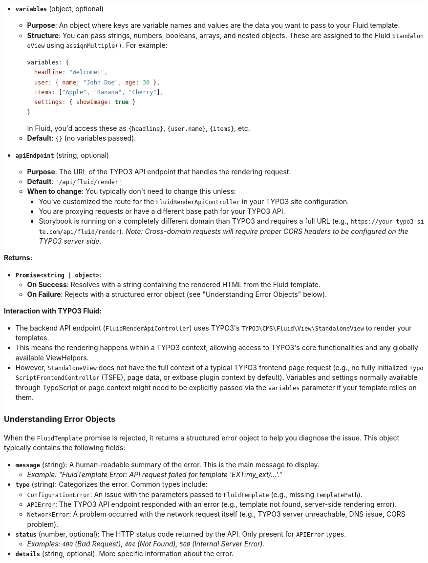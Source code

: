 -   **`variables`** (object, optional)
    -   **Purpose**: An object where keys are variable names and values are the data you want to pass to your Fluid template.
    -   **Structure**: You can pass strings, numbers, booleans, arrays, and nested objects. These are assigned to the Fluid `StandaloneView` using `assignMultiple()`. For example:
        ```javascript
        variables: {
          headline: "Welcome!",
          user: { name: "John Doe", age: 30 },
          items: ["Apple", "Banana", "Cherry"],
          settings: { showImage: true }
        }
        ```
        In Fluid, you'd access these as `{headline}`, `{user.name}`, `{items}`, etc.
    -   **Default**: `{}` (no variables passed).

-   **`apiEndpoint`** (string, optional)
    -   **Purpose**: The URL of the TYPO3 API endpoint that handles the rendering request.
    -   **Default**: `'/api/fluid/render'`
    -   **When to change**: You typically don't need to change this unless:
        -   You've customized the route for the `FluidRenderApiController` in your TYPO3 site configuration.
        -   You are proxying requests or have a different base path for your TYPO3 API.
        -   Storybook is running on a completely different domain than TYPO3 and requires a full URL (e.g., `https://your-typo3-site.com/api/fluid/render`). *Note: Cross-domain requests will require proper CORS headers to be configured on the TYPO3 server side.*

**Returns:**

-   **`Promise<string | object>`**:
    -   **On Success**: Resolves with a string containing the rendered HTML from the Fluid template.
    -   **On Failure**: Rejects with a structured error object (see "Understanding Error Objects" below).

**Interaction with TYPO3 Fluid:**

-   The backend API endpoint (`FluidRenderApiController`) uses TYPO3's `TYPO3\CMS\Fluid\View\StandaloneView` to render your templates.
-   This means the rendering happens within a TYPO3 context, allowing access to TYPO3's core functionalities and any globally available ViewHelpers.
-   However, `StandaloneView` does not have the full context of a typical TYPO3 frontend page request (e.g., no fully initialized `TypoScriptFrontendController` (TSFE), page data, or extbase plugin context by default). Variables and settings normally available through TypoScript or page context might need to be explicitly passed via the `variables` parameter if your template relies on them.

### Understanding Error Objects

When the `FluidTemplate` promise is rejected, it returns a structured error object to help you diagnose the issue. This object typically contains the following fields:

-   **`message`** (string): A human-readable summary of the error. This is the main message to display.
    -   *Example: "FluidTemplate Error: API request failed for template 'EXT:my_ext/...'."*
-   **`type`** (string): Categorizes the error. Common types include:
    -   `ConfigurationError`: An issue with the parameters passed to `FluidTemplate` (e.g., missing `templatePath`).
    -   `APIError`: The TYPO3 API endpoint responded with an error (e.g., template not found, server-side rendering error).
    -   `NetworkError`: A problem occurred with the network request itself (e.g., TYPO3 server unreachable, DNS issue, CORS problem).
-   **`status`** (number, optional): The HTTP status code returned by the API. Only present for `APIError` types.
    -   *Examples: `400` (Bad Request), `404` (Not Found), `500` (Internal Server Error).*
-   **`details`** (string, optional): More specific information about the error.